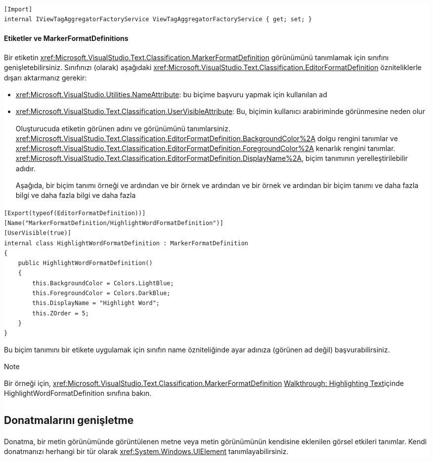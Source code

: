 ```
[Import]
internal IViewTagAggregatorFactoryService ViewTagAggregatorFactoryService { get; set; }
```

#### <a name="tags-and-markerformatdefinitions"></a>Etiketler ve MarkerFormatDefinitions
 Bir etiketin <xref:Microsoft.VisualStudio.Text.Classification.MarkerFormatDefinition> görünümünü tanımlamak için sınıfını genişletebilirsiniz. Sınıfınızı (olarak) aşağıdaki <xref:Microsoft.VisualStudio.Text.Classification.EditorFormatDefinition> özniteliklerle dışarı aktarmanız gerekir:

- <xref:Microsoft.VisualStudio.Utilities.NameAttribute>: bu biçime başvuru yapmak için kullanılan ad

- <xref:Microsoft.VisualStudio.Text.Classification.UserVisibleAttribute>: Bu, biçimin kullanıcı arabiriminde görünmesine neden olur

  Oluşturucuda etiketin görünen adını ve görünümünü tanımlarsiniz. <xref:Microsoft.VisualStudio.Text.Classification.EditorFormatDefinition.BackgroundColor%2A> dolgu rengini tanımlar ve <xref:Microsoft.VisualStudio.Text.Classification.EditorFormatDefinition.ForegroundColor%2A> kenarlık rengini tanımlar. <xref:Microsoft.VisualStudio.Text.Classification.EditorFormatDefinition.DisplayName%2A>, biçim tanımının yerelleştirilebilir adıdır.

  Aşağıda, bir biçim tanımı örneği ve ardından ve bir örnek ve ardından ve bir örnek ve ardından bir biçim tanımı ve daha fazla bilgi ve daha fazla bilgi ve daha fazla

```
[Export(typeof(EditorFormatDefinition))]
[Name("MarkerFormatDefinition/HighlightWordFormatDefinition")]
[UserVisible(true)]
internal class HighlightWordFormatDefinition : MarkerFormatDefinition
{
    public HighlightWordFormatDefinition()
    {
        this.BackgroundColor = Colors.LightBlue;
        this.ForegroundColor = Colors.DarkBlue;
        this.DisplayName = "Highlight Word";
        this.ZOrder = 5;
    }
}

```

 Bu biçim tanımını bir etikete uygulamak için sınıfın name özniteliğinde ayar adınıza (görünen ad değil) başvurabilirsiniz.

> [!NOTE]
> Bir örneği için, <xref:Microsoft.VisualStudio.Text.Classification.MarkerFormatDefinition> [Walkthrough: Highlighting Text](../extensibility/walkthrough-highlighting-text.md)içinde HighlightWordFormatDefinition sınıfına bakın.

## <a name="extend-adornments"></a>Donatmalarını genişletme
 Donatma, bir metin görünümünde görüntülenen metne veya metin görünümünün kendisine eklenilen görsel etkileri tanımlar. Kendi donatmanızı herhangi bir tür olarak <xref:System.Windows.UIElement> tanımlayabilirsiniz.

